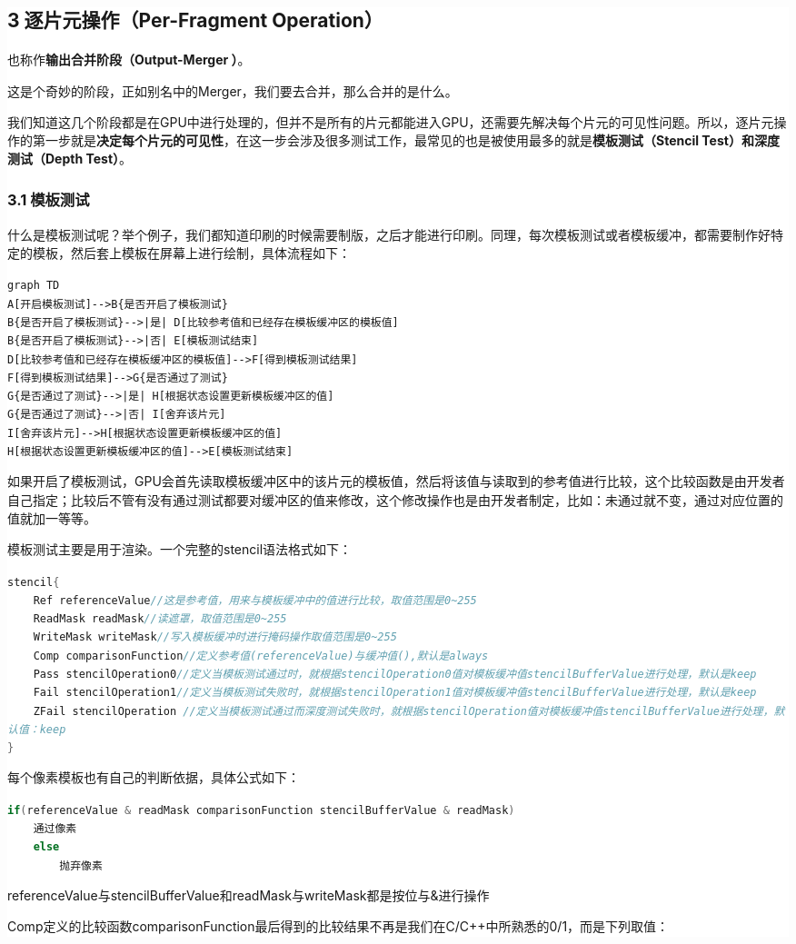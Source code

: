 ## 3 逐片元操作（Per-Fragment Operation）

也称作**输出合并阶段（Output-Merger ）**。

这是个奇妙的阶段，正如别名中的Merger，我们要去合并，那么合并的是什么。

我们知道这几个阶段都是在GPU中进行处理的，但并不是所有的片元都能进入GPU，还需要先解决每个片元的可见性问题。所以，逐片元操作的第一步就是**决定每个片元的可见性**，在这一步会涉及很多测试工作，最常见的也是被使用最多的就是**模板测试（Stencil Test）**和**深度测试（Depth Test）**。                                                                                                                                                                                                                                                                                                                                                                                                                                                                                                                                                                                                              

### 3.1 模板测试

什么是模板测试呢？举个例子，我们都知道印刷的时候需要制版，之后才能进行印刷。同理，每次模板测试或者模板缓冲，都需要制作好特定的模板，然后套上模板在屏幕上进行绘制，具体流程如下：

```mermaid
graph TD
A[开启模板测试]-->B{是否开启了模板测试}
B{是否开启了模板测试}-->|是| D[比较参考值和已经存在模板缓冲区的模板值]
B{是否开启了模板测试}-->|否| E[模板测试结束]
D[比较参考值和已经存在模板缓冲区的模板值]-->F[得到模板测试结果]
F[得到模板测试结果]-->G{是否通过了测试}
G{是否通过了测试}-->|是| H[根据状态设置更新模板缓冲区的值]
G{是否通过了测试}-->|否| I[舍弃该片元]
I[舍弃该片元]-->H[根据状态设置更新模板缓冲区的值]
H[根据状态设置更新模板缓冲区的值]-->E[模板测试结束]
```

如果开启了模板测试，GPU会首先读取模板缓冲区中的该片元的模板值，然后将该值与读取到的参考值进行比较，这个比较函数是由开发者自己指定；比较后不管有没有通过测试都要对缓冲区的值来修改，这个修改操作也是由开发者制定，比如：未通过就不变，通过对应位置的值就加一等等。

模板测试主要是用于渲染。一个完整的stencil语法格式如下：

```c#
stencil{
    Ref referenceValue//这是参考值，用来与模板缓冲中的值进行比较，取值范围是0~255
    ReadMask readMask//读遮罩，取值范围是0~255
    WriteMask writeMask//写入模板缓冲时进行掩码操作取值范围是0~255
    Comp comparisonFunction//定义参考值(referenceValue)与缓冲值(),默认是always
	Pass stencilOperation0//定义当模板测试通过时，就根据stencilOperation0值对模板缓冲值stencilBufferValue进行处理，默认是keep
	Fail stencilOperation1//定义当模板测试失败时，就根据stencilOperation1值对模板缓冲值stencilBufferValue进行处理，默认是keep
	ZFail stencilOperation //定义当模板测试通过而深度测试失败时，就根据stencilOperation值对模板缓冲值stencilBufferValue进行处理，默认值：keep
}
```

每个像素模板也有自己的判断依据，具体公式如下：

```c#
if(referenceValue & readMask comparisonFunction stencilBufferValue & readMask)
    通过像素
    else
        抛弃像素
```

referenceValue与stencilBufferValue和readMask与writeMask都是按位与&进行操作

Comp定义的比较函数comparisonFunction最后得到的比较结果不再是我们在C/C++中所熟悉的0/1，而是下列取值：
